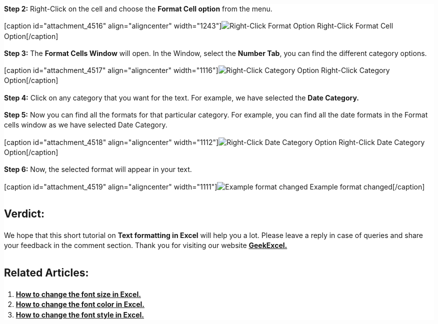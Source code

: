 <strong>Step 2:</strong> Right-Click on the cell and choose the <strong>Format Cell option</strong> from the menu.

[caption id="attachment_4516" align="aligncenter" width="1243"]<img class="size-full wp-image-4516" src="https://geekexcel.com/wp-content/uploads/2020/03/Screenshot_1-24.png" alt="Right-Click Format Option" width="1243" height="546" /> Right-Click Format Cell Option[/caption]

<strong>Step 3:</strong> The <strong>Format Cells Window</strong> will open. In the Window, select the <strong>Number Tab</strong>, you can find the different category options.

[caption id="attachment_4517" align="aligncenter" width="1116"]<img class="size-full wp-image-4517" src="https://geekexcel.com/wp-content/uploads/2020/03/Screenshot_2-21.png" alt="Right-Click Category Option " width="1116" height="523" /> Right-Click Category Option[/caption]

<strong>Step 4:</strong> Click on any category that you want for the text. For example, we have selected the <strong>Date Category. </strong>

<strong>Step 5:</strong> Now you can find all the formats for that particular category. For example, you can find all the date formats in the Format cells window as we have selected Date Category.

[caption id="attachment_4518" align="aligncenter" width="1112"]<img class="size-full wp-image-4518" src="https://geekexcel.com/wp-content/uploads/2020/03/Screenshot_4-18.png" alt="Right-Click Date Category Option " width="1112" height="534" /> Right-Click Date Category Option[/caption]

<strong>Step 6:</strong> Now, the selected format will appear in your text.

[caption id="attachment_4519" align="aligncenter" width="1111"]<img class="size-full wp-image-4519" src="https://geekexcel.com/wp-content/uploads/2020/03/Screenshot_10.png" alt="Example format changed" width="1111" height="294" /> Example format changed[/caption]
<h2 id="tf-2">Verdict:</h2>
We hope that this short tutorial on <strong>Text formatting in Excel</strong> will help you a lot. Please leave a reply in case of queries and share your feedback in the comment section. Thank you for visiting our website <a href="https://geekexcel.com/"><strong>GeekExcel.</strong></a>
<h2>Related Articles:</h2>
<ol>
 	<li><a href="https://geekexcel.com/how-to-change-font-size-in-microsoft-excel-365/"><strong>How to change the font size in Excel.</strong></a></li>
 	<li><a href="https://geekexcel.com/how-to-change-font-color-in-microsoft-excel-365/"><strong>How to change the font color in Excel.</strong></a></li>
 	<li><a href="https://geekexcel.com/how-to-change-font-style-in-microsoft-excel-365/"><strong>How to change the font style in Excel.</strong></a></li>
</ol>